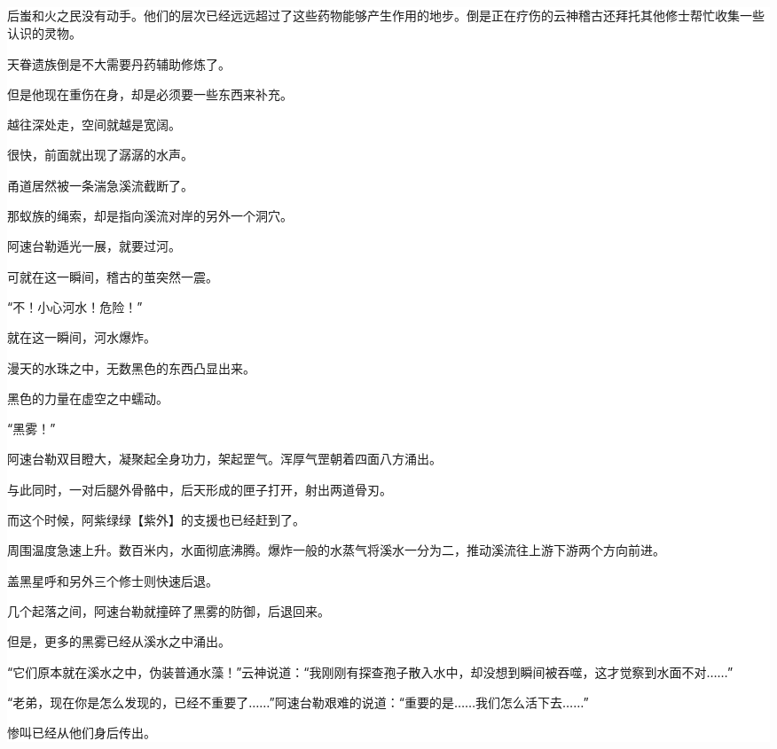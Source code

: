   后蚩和火之民没有动手。他们的层次已经远远超过了这些药物能够产生作用的地步。倒是正在疗伤的云神稽古还拜托其他修士帮忙收集一些认识的灵物。

  天眷遗族倒是不大需要丹药辅助修炼了。

  但是他现在重伤在身，却是必须要一些东西来补充。

  越往深处走，空间就越是宽阔。

  很快，前面就出现了潺潺的水声。

  甬道居然被一条湍急溪流截断了。

  那蚁族的绳索，却是指向溪流对岸的另外一个洞穴。

  阿速台勒遁光一展，就要过河。

  可就在这一瞬间，稽古的茧突然一震。

  “不！小心河水！危险！”

  就在这一瞬间，河水爆炸。

  漫天的水珠之中，无数黑色的东西凸显出来。

  黑色的力量在虚空之中蠕动。

  “黑雾！”

  阿速台勒双目瞪大，凝聚起全身功力，架起罡气。浑厚气罡朝着四面八方涌出。

  与此同时，一对后腿外骨骼中，后天形成的匣子打开，射出两道骨刃。

  而这个时候，阿紫绿绿【紫外】的支援也已经赶到了。

  周围温度急速上升。数百米内，水面彻底沸腾。爆炸一般的水蒸气将溪水一分为二，推动溪流往上游下游两个方向前进。

  盖黑星呼和另外三个修士则快速后退。

  几个起落之间，阿速台勒就撞碎了黑雾的防御，后退回来。

  但是，更多的黑雾已经从溪水之中涌出。

  “它们原本就在溪水之中，伪装普通水藻！”云神说道：“我刚刚有探查孢子散入水中，却没想到瞬间被吞噬，这才觉察到水面不对……”

  “老弟，现在你是怎么发现的，已经不重要了……”阿速台勒艰难的说道：“重要的是……我们怎么活下去……”

  惨叫已经从他们身后传出。
